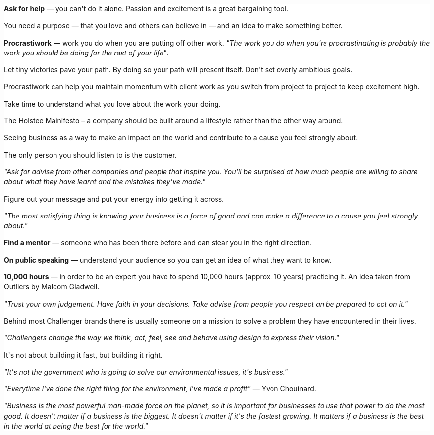 **Ask for help** — you can't do it alone. Passion and excitement is a great bargaining tool.

You need a purpose — that you love and others can believe in — and an idea to make something better.

**Procrastiwork** — work you do when you are putting off other work. _"The work you do when you're procrastinating is probably the work you should be doing for the rest of your life"_.

Let tiny victories pave your path. By doing so your path will present itself. Don't set overly ambitious goals.

<a href="http://jessicahische.is/aprocrastiworker" target="_blank">Procrastiwork</a> can help you maintain momentum with client work as you switch from project to project to keep excitement high.

Take time to understand what you love about the work your doing.

<a href="https://www.holstee.com/pages/manifesto" target="_blank">The Holstee Mainifesto</a> – a company should be built around a lifestyle rather than the other way around.

Seeing business as a way to make an impact on the world and contribute to a cause you feel strongly about.

The only person you should listen to is the customer.

_"Ask for advise from other companies and people that inspire you. You'll be surprised at how much people are willing to share about what they have learnt and the mistakes they've made."_

Figure out your message and put your energy into getting it across.

_"The most satisfying thing is knowing your business is a force of good and can make a difference to a cause you feel strongly about."_

**Find a mentor** — someone who has been there before and can stear you in the right direction.

**On public speaking** — understand your audience so you can get an idea of what they want to know.


**10,000 hours** — in order to be an expert you have to spend 10,000 hours (approx. 10 years) practicing it. An idea taken from [Outliers by Malcom Gladwell](https://www.goodreads.com/book/show/3228917-outliers).

_"Trust your own judgement. Have faith in your decisions. Take advise from people you respect an be prepared to act on it."_

Behind most Challenger brands there is usually someone on a mission to solve a problem they have encountered in their lives.

_"Challengers change the way we think, act, feel, see and behave using design to express their vision."_

It's not about building it fast, but building it right.

_"It's not the government who is going to solve our environmental issues, it's business."_

_"Everytime I've done the right thing for the environment, i've made a profit"_ — Yvon Chouinard.

_"Business is the most powerful man-made force on the planet, so it is important for businesses to use that power to do the most good. It doesn't matter if a business is the biggest. It doesn't matter if it's the fastest growing. It matters if a business is the best in the world at being the best for the world."_
